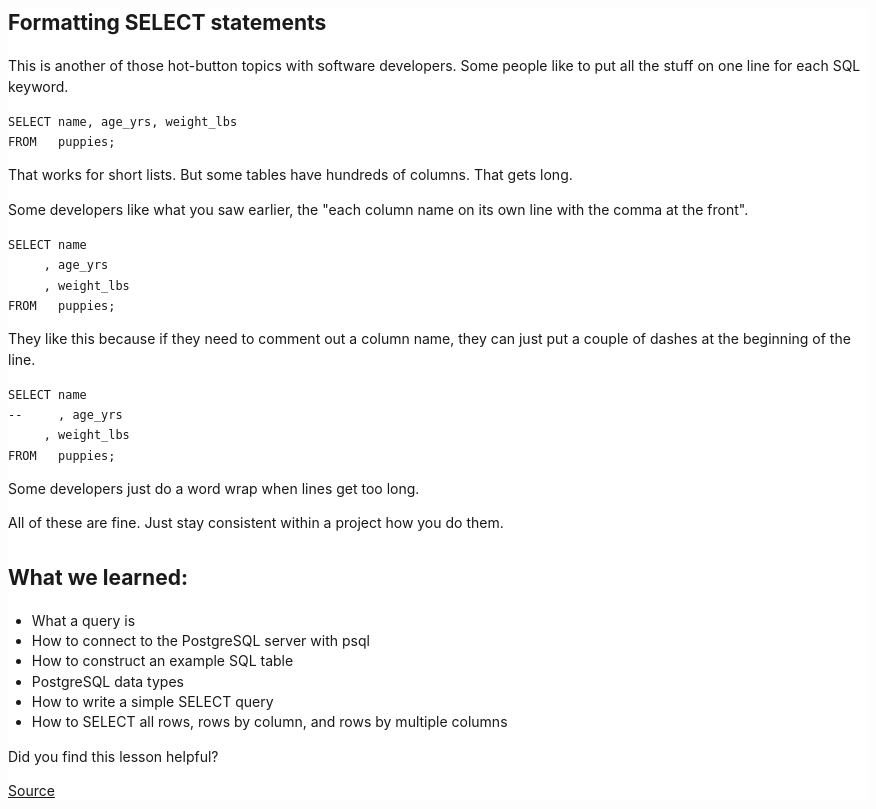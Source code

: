 ## Formatting SELECT statements

This is another of those hot-button topics with software developers. Some people like to put all the stuff on one line for each SQL keyword.

    SELECT name, age_yrs, weight_lbs
    FROM   puppies;

That works for short lists. But some tables have hundreds of columns. That gets long.

Some developers like what you saw earlier, the "each column name on its own line with the comma at the front".

    SELECT name
         , age_yrs
         , weight_lbs
    FROM   puppies;

They like this because if they need to comment out a column name, they can just put a couple of dashes at the beginning of the line.

    SELECT name
    --     , age_yrs
         , weight_lbs
    FROM   puppies;

Some developers just do a word wrap when lines get too long.

All of these are fine. Just stay consistent within a project how you do them.

## What we learned:

- What a query is
- How to connect to the PostgreSQL server with psql
- How to construct an example SQL table
- PostgreSQL data types
- How to write a simple SELECT query
- How to SELECT all rows, rows by column, and rows by multiple columns

Did you find this lesson helpful?

[Source](https://open.appacademy.io/learn/js-py---oct-2020-online/week-10-oct-2020-online/using-select)
